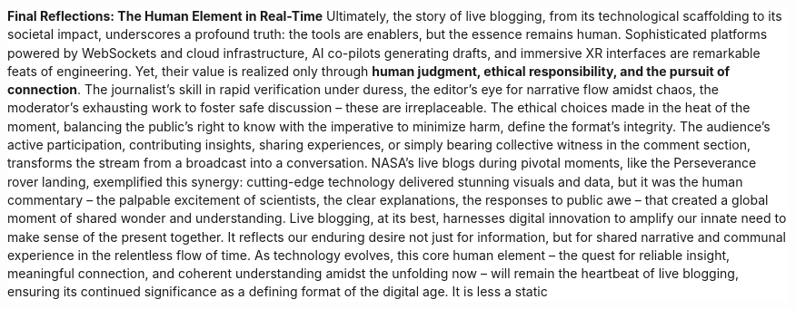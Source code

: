 **Final Reflections: The Human Element in Real-Time**
Ultimately, the story of live blogging, from its technological scaffolding to its societal impact, underscores a profound truth: the tools are enablers, but the essence remains human. Sophisticated platforms powered by WebSockets and cloud infrastructure, AI co-pilots generating drafts, and immersive XR interfaces are remarkable feats of engineering. Yet, their value is realized only through **human judgment, ethical responsibility, and the pursuit of connection**. The journalist’s skill in rapid verification under duress, the editor’s eye for narrative flow amidst chaos, the moderator’s exhausting work to foster safe discussion – these are irreplaceable. The ethical choices made in the heat of the moment, balancing the public’s right to know with the imperative to minimize harm, define the format’s integrity. The audience’s active participation, contributing insights, sharing experiences, or simply bearing collective witness in the comment section, transforms the stream from a broadcast into a conversation. NASA’s live blogs during pivotal moments, like the Perseverance rover landing, exemplified this synergy: cutting-edge technology delivered stunning visuals and data, but it was the human commentary – the palpable excitement of scientists, the clear explanations, the responses to public awe – that created a global moment of shared wonder and understanding. Live blogging, at its best, harnesses digital innovation to amplify our innate need to make sense of the present together. It reflects our enduring desire not just for information, but for shared narrative and communal experience in the relentless flow of time. As technology evolves, this core human element – the quest for reliable insight, meaningful connection, and coherent understanding amidst the unfolding now – will remain the heartbeat of live blogging, ensuring its continued significance as a defining format of the digital age. It is less a static